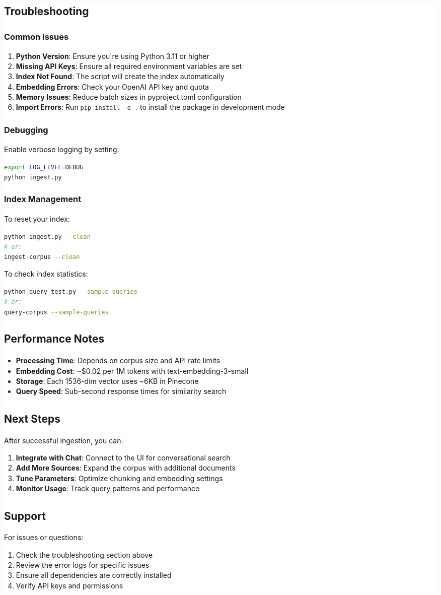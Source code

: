 ## Troubleshooting

### Common Issues

1. **Python Version**: Ensure you're using Python 3.11 or higher
2. **Missing API Keys**: Ensure all required environment variables are set
3. **Index Not Found**: The script will create the index automatically
4. **Embedding Errors**: Check your OpenAI API key and quota
5. **Memory Issues**: Reduce batch sizes in pyproject.toml configuration
6. **Import Errors**: Run `pip install -e .` to install the package in development mode

### Debugging

Enable verbose logging by setting:
```bash
export LOG_LEVEL=DEBUG
python ingest.py
```

### Index Management

To reset your index:
```bash
python ingest.py --clean
# or:
ingest-corpus --clean
```

To check index statistics:
```bash
python query_test.py --sample-queries
# or:
query-corpus --sample-queries
```

## Performance Notes

- **Processing Time**: Depends on corpus size and API rate limits
- **Embedding Cost**: ~$0.02 per 1M tokens with text-embedding-3-small
- **Storage**: Each 1536-dim vector uses ~6KB in Pinecone
- **Query Speed**: Sub-second response times for similarity search

## Next Steps

After successful ingestion, you can:

1. **Integrate with Chat**: Connect to the UI for conversational search
2. **Add More Sources**: Expand the corpus with additional documents
3. **Tune Parameters**: Optimize chunking and embedding settings
4. **Monitor Usage**: Track query patterns and performance

## Support

For issues or questions:
1. Check the troubleshooting section above
2. Review the error logs for specific issues
3. Ensure all dependencies are correctly installed
4. Verify API keys and permissions
